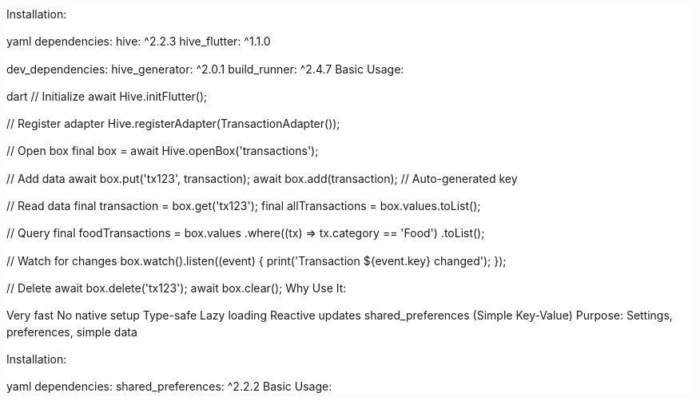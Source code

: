 Installation:

yaml
dependencies:
  hive: ^2.2.3
  hive_flutter: ^1.1.0

dev_dependencies:
  hive_generator: ^2.0.1
  build_runner: ^2.4.7
Basic Usage:

dart
// Initialize
await Hive.initFlutter();

// Register adapter
Hive.registerAdapter(TransactionAdapter());

// Open box
final box = await Hive.openBox<Transaction>('transactions');

// Add data
await box.put('tx123', transaction);
await box.add(transaction); // Auto-generated key

// Read data
final transaction = box.get('tx123');
final allTransactions = box.values.toList();

// Query
final foodTransactions = box.values
  .where((tx) => tx.category == 'Food')
  .toList();

// Watch for changes
box.watch().listen((event) {
  print('Transaction ${event.key} changed');
});

// Delete
await box.delete('tx123');
await box.clear();
Why Use It:

Very fast
No native setup
Type-safe
Lazy loading
Reactive updates
shared_preferences (Simple Key-Value)
Purpose: Settings, preferences, simple data

Installation:

yaml
dependencies:
  shared_preferences: ^2.2.2
Basic Usage:
